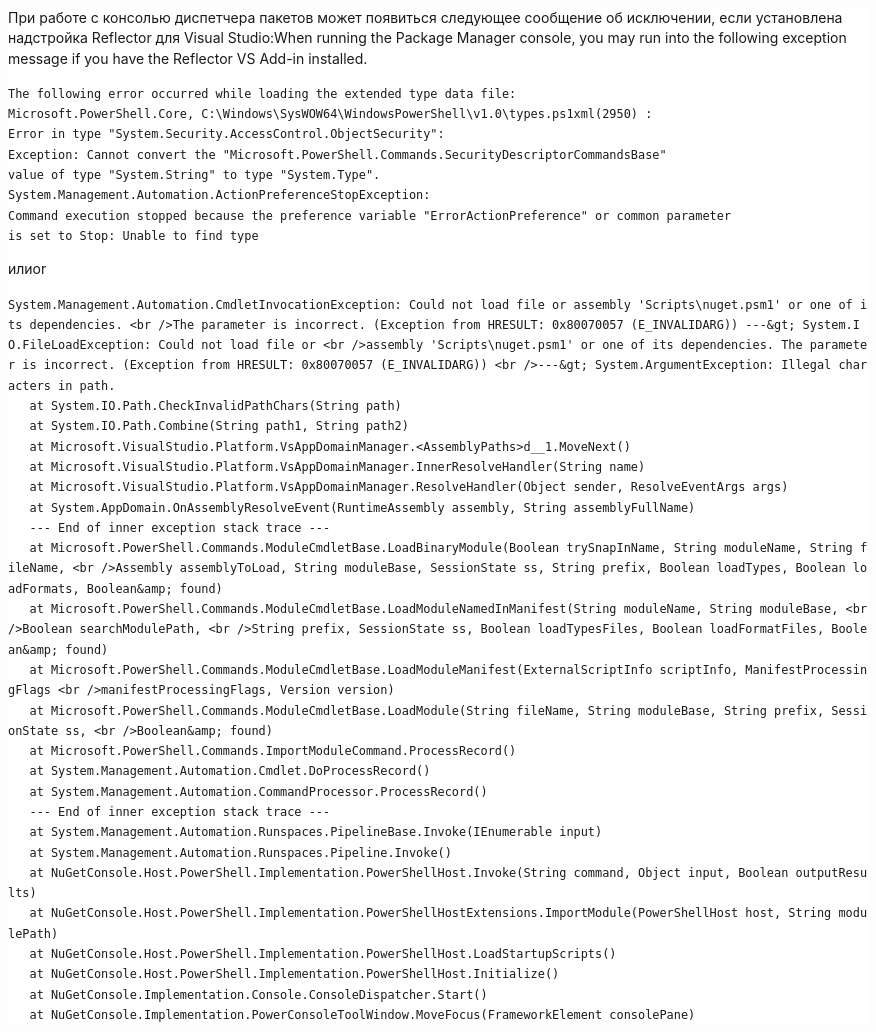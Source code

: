 <span data-ttu-id="a16c8-147">При работе с консолью диспетчера пакетов может появиться следующее сообщение об исключении, если установлена надстройка Reflector для Visual Studio:</span><span class="sxs-lookup"><span data-stu-id="a16c8-147">When running the Package Manager console, you may run into the following exception message if you have the Reflector VS Add-in installed.</span></span>

    The following error occurred while loading the extended type data file:
    Microsoft.PowerShell.Core, C:\Windows\SysWOW64\WindowsPowerShell\v1.0\types.ps1xml(2950) :
    Error in type "System.Security.AccessControl.ObjectSecurity":
    Exception: Cannot convert the "Microsoft.PowerShell.Commands.SecurityDescriptorCommandsBase"
    value of type "System.String" to type "System.Type".
    System.Management.Automation.ActionPreferenceStopException:
    Command execution stopped because the preference variable "ErrorActionPreference" or common parameter
    is set to Stop: Unable to find type

<span data-ttu-id="a16c8-148">или</span><span class="sxs-lookup"><span data-stu-id="a16c8-148">or</span></span>

    System.Management.Automation.CmdletInvocationException: Could not load file or assembly 'Scripts\nuget.psm1' or one of its dependencies. <br />The parameter is incorrect. (Exception from HRESULT: 0x80070057 (E_INVALIDARG)) ---&gt; System.IO.FileLoadException: Could not load file or <br />assembly 'Scripts\nuget.psm1' or one of its dependencies. The parameter is incorrect. (Exception from HRESULT: 0x80070057 (E_INVALIDARG)) <br />---&gt; System.ArgumentException: Illegal characters in path.
       at System.IO.Path.CheckInvalidPathChars(String path)
       at System.IO.Path.Combine(String path1, String path2)
       at Microsoft.VisualStudio.Platform.VsAppDomainManager.<AssemblyPaths>d__1.MoveNext()
       at Microsoft.VisualStudio.Platform.VsAppDomainManager.InnerResolveHandler(String name)
       at Microsoft.VisualStudio.Platform.VsAppDomainManager.ResolveHandler(Object sender, ResolveEventArgs args)
       at System.AppDomain.OnAssemblyResolveEvent(RuntimeAssembly assembly, String assemblyFullName)
       --- End of inner exception stack trace ---
       at Microsoft.PowerShell.Commands.ModuleCmdletBase.LoadBinaryModule(Boolean trySnapInName, String moduleName, String fileName, <br />Assembly assemblyToLoad, String moduleBase, SessionState ss, String prefix, Boolean loadTypes, Boolean loadFormats, Boolean&amp; found)
       at Microsoft.PowerShell.Commands.ModuleCmdletBase.LoadModuleNamedInManifest(String moduleName, String moduleBase, <br />Boolean searchModulePath, <br />String prefix, SessionState ss, Boolean loadTypesFiles, Boolean loadFormatFiles, Boolean&amp; found)
       at Microsoft.PowerShell.Commands.ModuleCmdletBase.LoadModuleManifest(ExternalScriptInfo scriptInfo, ManifestProcessingFlags <br />manifestProcessingFlags, Version version)
       at Microsoft.PowerShell.Commands.ModuleCmdletBase.LoadModule(String fileName, String moduleBase, String prefix, SessionState ss, <br />Boolean&amp; found)
       at Microsoft.PowerShell.Commands.ImportModuleCommand.ProcessRecord()
       at System.Management.Automation.Cmdlet.DoProcessRecord()
       at System.Management.Automation.CommandProcessor.ProcessRecord()
       --- End of inner exception stack trace ---
       at System.Management.Automation.Runspaces.PipelineBase.Invoke(IEnumerable input)
       at System.Management.Automation.Runspaces.Pipeline.Invoke()
       at NuGetConsole.Host.PowerShell.Implementation.PowerShellHost.Invoke(String command, Object input, Boolean outputResults)
       at NuGetConsole.Host.PowerShell.Implementation.PowerShellHostExtensions.ImportModule(PowerShellHost host, String modulePath)
       at NuGetConsole.Host.PowerShell.Implementation.PowerShellHost.LoadStartupScripts()
       at NuGetConsole.Host.PowerShell.Implementation.PowerShellHost.Initialize()
       at NuGetConsole.Implementation.Console.ConsoleDispatcher.Start()
       at NuGetConsole.Implementation.PowerConsoleToolWindow.MoveFocus(FrameworkElement consolePane)
